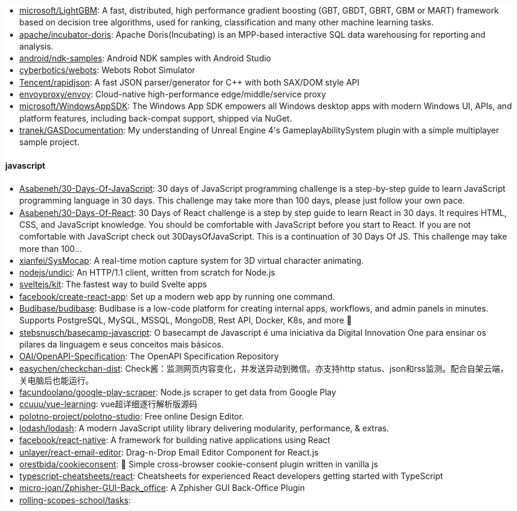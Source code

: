 * [microsoft/LightGBM](https://github.com/microsoft/LightGBM): A fast, distributed, high performance gradient boosting (GBT, GBDT, GBRT, GBM or MART) framework based on decision tree algorithms, used for ranking, classification and many other machine learning tasks.
* [apache/incubator-doris](https://github.com/apache/incubator-doris): Apache Doris(Incubating) is an MPP-based interactive SQL data warehousing for reporting and analysis.
* [android/ndk-samples](https://github.com/android/ndk-samples): Android NDK samples with Android Studio
* [cyberbotics/webots](https://github.com/cyberbotics/webots): Webots Robot Simulator
* [Tencent/rapidjson](https://github.com/Tencent/rapidjson): A fast JSON parser/generator for C++ with both SAX/DOM style API
* [envoyproxy/envoy](https://github.com/envoyproxy/envoy): Cloud-native high-performance edge/middle/service proxy
* [microsoft/WindowsAppSDK](https://github.com/microsoft/WindowsAppSDK): The Windows App SDK empowers all Windows desktop apps with modern Windows UI, APIs, and platform features, including back-compat support, shipped via NuGet.
* [tranek/GASDocumentation](https://github.com/tranek/GASDocumentation): My understanding of Unreal Engine 4's GameplayAbilitySystem plugin with a simple multiplayer sample project.

#### javascript
* [Asabeneh/30-Days-Of-JavaScript](https://github.com/Asabeneh/30-Days-Of-JavaScript): 30 days of JavaScript programming challenge is a step-by-step guide to learn JavaScript programming language in 30 days. This challenge may take more than 100 days, please just follow your own pace.
* [Asabeneh/30-Days-Of-React](https://github.com/Asabeneh/30-Days-Of-React): 30 Days of React challenge is a step by step guide to learn React in 30 days. It requires HTML, CSS, and JavaScript knowledge. You should be comfortable with JavaScript before you start to React. If you are not comfortable with JavaScript check out 30DaysOfJavaScript. This is a continuation of 30 Days Of JS. This challenge may take more than 100…
* [xianfei/SysMocap](https://github.com/xianfei/SysMocap): A real-time motion capture system for 3D virtual character animating.
* [nodejs/undici](https://github.com/nodejs/undici): An HTTP/1.1 client, written from scratch for Node.js
* [sveltejs/kit](https://github.com/sveltejs/kit): The fastest way to build Svelte apps
* [facebook/create-react-app](https://github.com/facebook/create-react-app): Set up a modern web app by running one command.
* [Budibase/budibase](https://github.com/Budibase/budibase): Budibase is a low-code platform for creating internal apps, workflows, and admin panels in minutes. Supports PostgreSQL, MySQL, MSSQL, MongoDB, Rest API, Docker, K8s, and more 🚀
* [stebsnusch/basecamp-javascript](https://github.com/stebsnusch/basecamp-javascript): O basecampt de Javascript é uma iniciativa da Digital Innovation One para ensinar os pilares da linguagem e seus conceitos mais básicos.
* [OAI/OpenAPI-Specification](https://github.com/OAI/OpenAPI-Specification): The OpenAPI Specification Repository
* [easychen/checkchan-dist](https://github.com/easychen/checkchan-dist): Check酱：监测网页内容变化，并发送异动到微信。亦支持http status、json和rss监测。配合自架云端，关电脑后也能运行。
* [facundoolano/google-play-scraper](https://github.com/facundoolano/google-play-scraper): Node.js scraper to get data from Google Play
* [ccuuu/vue-learning](https://github.com/ccuuu/vue-learning): vue超详细逐行解析版源码
* [polotno-project/polotno-studio](https://github.com/polotno-project/polotno-studio): Free online Design Editor.
* [lodash/lodash](https://github.com/lodash/lodash): A modern JavaScript utility library delivering modularity, performance, & extras.
* [facebook/react-native](https://github.com/facebook/react-native): A framework for building native applications using React
* [unlayer/react-email-editor](https://github.com/unlayer/react-email-editor): Drag-n-Drop Email Editor Component for React.js
* [orestbida/cookieconsent](https://github.com/orestbida/cookieconsent): 🍪 Simple cross-browser cookie-consent plugin written in vanilla js
* [typescript-cheatsheets/react](https://github.com/typescript-cheatsheets/react): Cheatsheets for experienced React developers getting started with TypeScript
* [micro-joan/Zphisher-GUI-Back_office](https://github.com/micro-joan/Zphisher-GUI-Back_office): A Zphisher GUI Back-Office Plugin
* [rolling-scopes-school/tasks](https://github.com/rolling-scopes-school/tasks): 